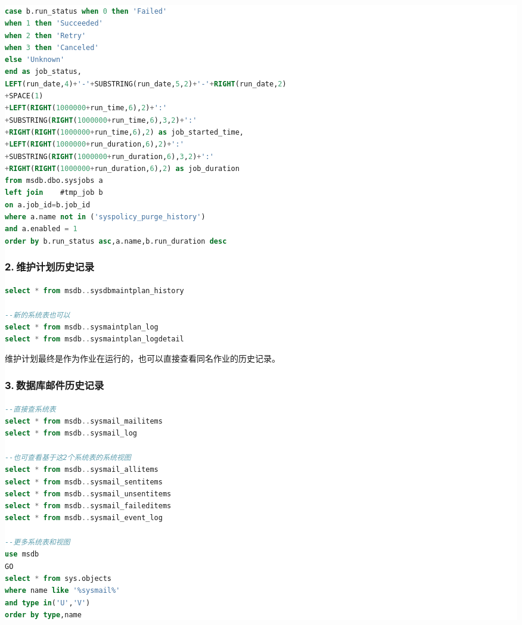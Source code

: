 ```sql
case b.run_status when 0 then 'Failed'
when 1 then 'Succeeded'
when 2 then 'Retry'
when 3 then 'Canceled'
else 'Unknown'
end as job_status,
LEFT(run_date,4)+'-'+SUBSTRING(run_date,5,2)+'-'+RIGHT(run_date,2)
+SPACE(1)
+LEFT(RIGHT(1000000+run_time,6),2)+':'
+SUBSTRING(RIGHT(1000000+run_time,6),3,2)+':'
+RIGHT(RIGHT(1000000+run_time,6),2) as job_started_time,
+LEFT(RIGHT(1000000+run_duration,6),2)+':'
+SUBSTRING(RIGHT(1000000+run_duration,6),3,2)+':'
+RIGHT(RIGHT(1000000+run_duration,6),2) as job_duration
from msdb.dbo.sysjobs a
left join    #tmp_job b
on a.job_id=b.job_id
where a.name not in ('syspolicy_purge_history')
and a.enabled = 1
order by b.run_status asc,a.name,b.run_duration desc
```

### 2. 维护计划历史记录

```sql
select * from msdb..sysdbmaintplan_history

--新的系统表也可以
select * from msdb..sysmaintplan_log
select * from msdb..sysmaintplan_logdetail
```

维护计划最终是作为作业在运行的，也可以直接查看同名作业的历史记录。

### 3. 数据库邮件历史记录

```sql
--直接查系统表
select * from msdb..sysmail_mailitems
select * from msdb..sysmail_log

--也可查看基于这2个系统表的系统视图
select * from msdb..sysmail_allitems
select * from msdb..sysmail_sentitems
select * from msdb..sysmail_unsentitems
select * from msdb..sysmail_faileditems
select * from msdb..sysmail_event_log

--更多系统表和视图
use msdb
GO
select * from sys.objects
where name like '%sysmail%'
and type in('U','V')
order by type,name
```
